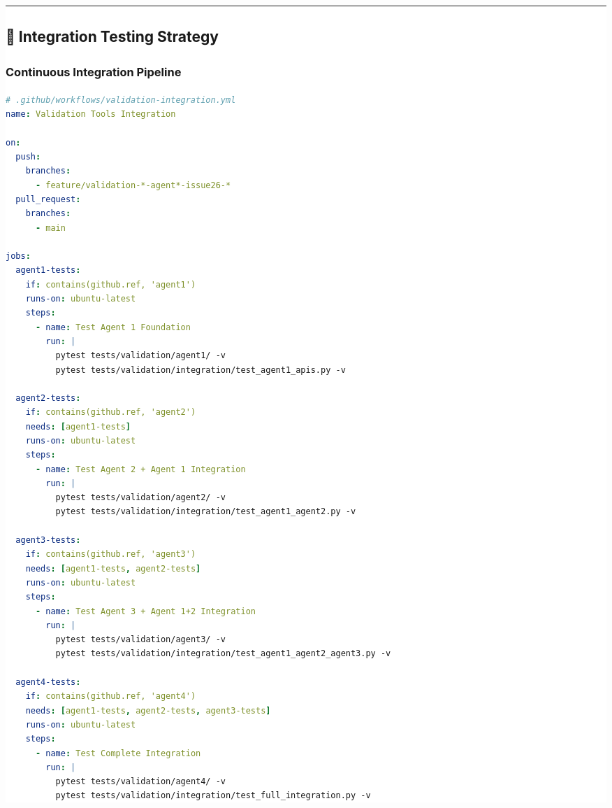 
---

## 🧪 **Integration Testing Strategy**

### **Continuous Integration Pipeline**
```yaml
# .github/workflows/validation-integration.yml
name: Validation Tools Integration

on:
  push:
    branches: 
      - feature/validation-*-agent*-issue26-*
  pull_request:
    branches:
      - main

jobs:
  agent1-tests:
    if: contains(github.ref, 'agent1')
    runs-on: ubuntu-latest
    steps:
      - name: Test Agent 1 Foundation
        run: |
          pytest tests/validation/agent1/ -v
          pytest tests/validation/integration/test_agent1_apis.py -v

  agent2-tests:
    if: contains(github.ref, 'agent2')
    needs: [agent1-tests]
    runs-on: ubuntu-latest
    steps:
      - name: Test Agent 2 + Agent 1 Integration
        run: |
          pytest tests/validation/agent2/ -v
          pytest tests/validation/integration/test_agent1_agent2.py -v

  agent3-tests:
    if: contains(github.ref, 'agent3')
    needs: [agent1-tests, agent2-tests]
    runs-on: ubuntu-latest
    steps:
      - name: Test Agent 3 + Agent 1+2 Integration
        run: |
          pytest tests/validation/agent3/ -v
          pytest tests/validation/integration/test_agent1_agent2_agent3.py -v

  agent4-tests:
    if: contains(github.ref, 'agent4')
    needs: [agent1-tests, agent2-tests, agent3-tests]
    runs-on: ubuntu-latest
    steps:
      - name: Test Complete Integration
        run: |
          pytest tests/validation/agent4/ -v
          pytest tests/validation/integration/test_full_integration.py -v
```
